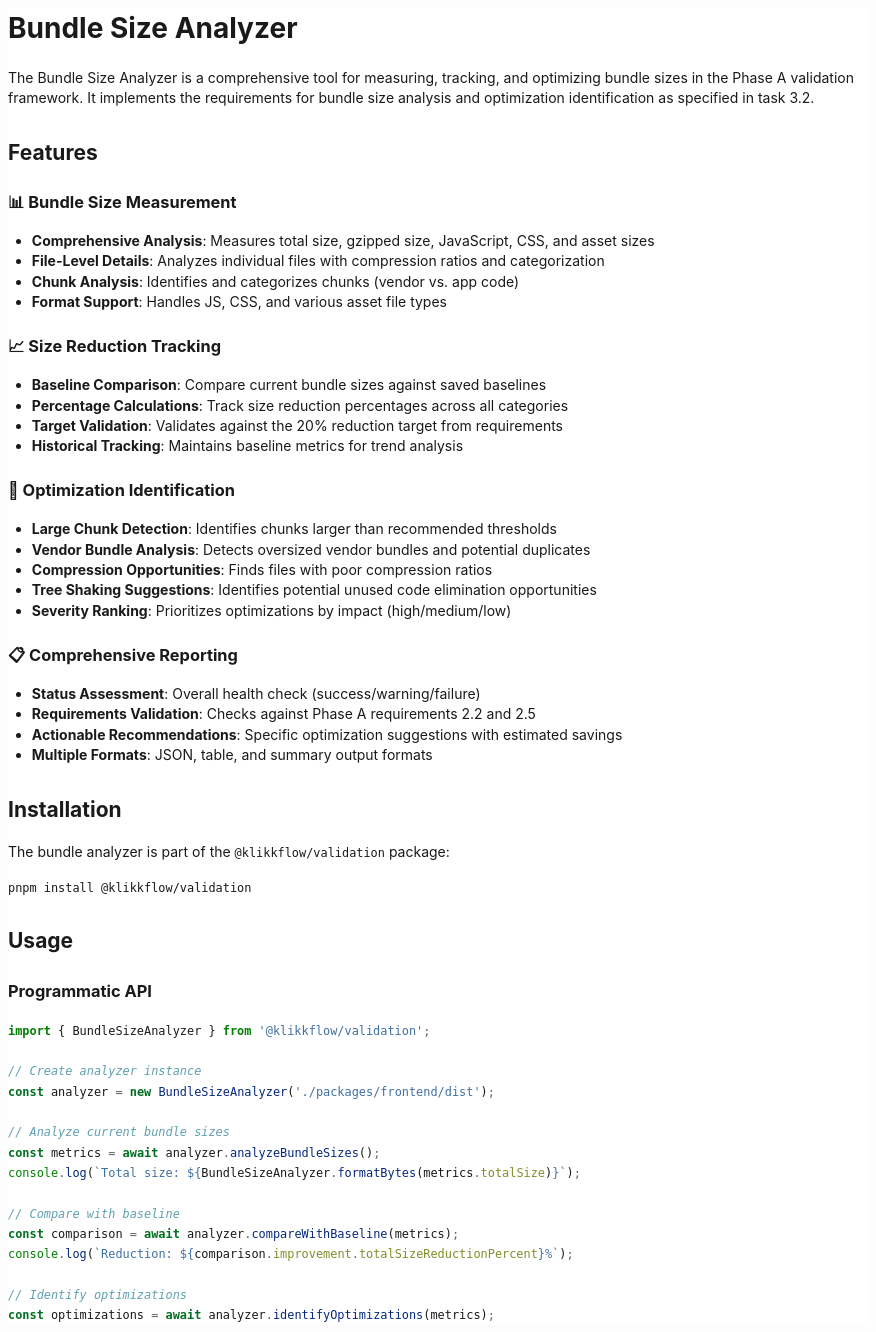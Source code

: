 # Bundle Size Analyzer

The Bundle Size Analyzer is a comprehensive tool for measuring, tracking, and optimizing bundle sizes in the Phase A validation framework. It implements the requirements for bundle size analysis and optimization identification as specified in task 3.2.

## Features

### 📊 Bundle Size Measurement
- **Comprehensive Analysis**: Measures total size, gzipped size, JavaScript, CSS, and asset sizes
- **File-Level Details**: Analyzes individual files with compression ratios and categorization
- **Chunk Analysis**: Identifies and categorizes chunks (vendor vs. app code)
- **Format Support**: Handles JS, CSS, and various asset file types

### 📈 Size Reduction Tracking
- **Baseline Comparison**: Compare current bundle sizes against saved baselines
- **Percentage Calculations**: Track size reduction percentages across all categories
- **Target Validation**: Validates against the 20% reduction target from requirements
- **Historical Tracking**: Maintains baseline metrics for trend analysis

### 🔧 Optimization Identification
- **Large Chunk Detection**: Identifies chunks larger than recommended thresholds
- **Vendor Bundle Analysis**: Detects oversized vendor bundles and potential duplicates
- **Compression Opportunities**: Finds files with poor compression ratios
- **Tree Shaking Suggestions**: Identifies potential unused code elimination opportunities
- **Severity Ranking**: Prioritizes optimizations by impact (high/medium/low)

### 📋 Comprehensive Reporting
- **Status Assessment**: Overall health check (success/warning/failure)
- **Requirements Validation**: Checks against Phase A requirements 2.2 and 2.5
- **Actionable Recommendations**: Specific optimization suggestions with estimated savings
- **Multiple Formats**: JSON, table, and summary output formats

## Installation

The bundle analyzer is part of the `@klikkflow/validation` package:

```bash
pnpm install @klikkflow/validation
```

## Usage

### Programmatic API

```typescript
import { BundleSizeAnalyzer } from '@klikkflow/validation';

// Create analyzer instance
const analyzer = new BundleSizeAnalyzer('./packages/frontend/dist');

// Analyze current bundle sizes
const metrics = await analyzer.analyzeBundleSizes();
console.log(`Total size: ${BundleSizeAnalyzer.formatBytes(metrics.totalSize)}`);

// Compare with baseline
const comparison = await analyzer.compareWithBaseline(metrics);
console.log(`Reduction: ${comparison.improvement.totalSizeReductionPercent}%`);

// Identify optimizations
const optimizations = await analyzer.identifyOptimizations(metrics);
```